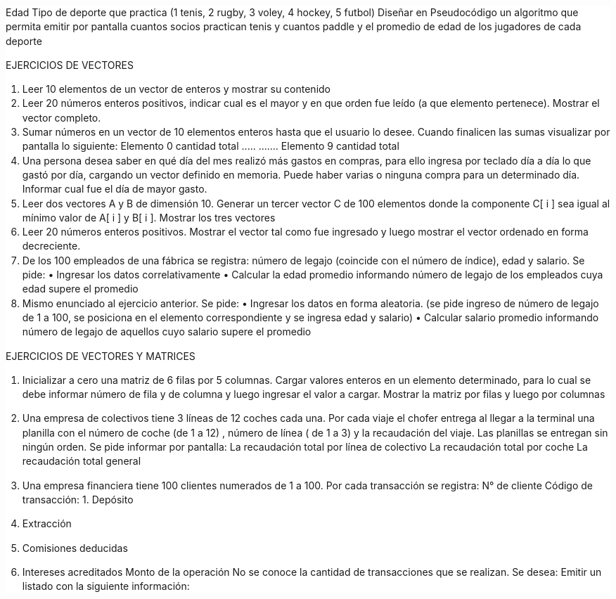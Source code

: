 Edad
Tipo de deporte que practica (1 tenis, 2 rugby, 3 voley, 4 hockey, 5 futbol)
Diseñar en Pseudocódigo un algoritmo que permita emitir por pantalla cuantos socios practican tenis y cuantos paddle y el promedio de edad de los jugadores de cada deporte



EJERCICIOS DE VECTORES


1.	Leer 10 elementos de un vector de enteros y mostrar su contenido
2.	Leer 20 números enteros positivos, indicar cual es el mayor y en que orden fue leído (a que elemento pertenece). Mostrar el vector completo.
3.	Sumar números en un vector de 10 elementos enteros hasta que el usuario lo desee. Cuando finalicen las sumas visualizar por pantalla lo siguiente:
Elemento 0		cantidad total
.....			.......
Elemento 9		cantidad total
4.	Una persona desea saber en qué día del mes realizó más gastos en compras, para ello ingresa por teclado día a día lo que gastó por día, cargando un vector definido en memoria. Puede haber varias o ninguna compra para un determinado día. Informar cual fue el día de mayor gasto.
5.	Leer dos vectores A y B de dimensión 10. Generar un tercer vector C de 100 elementos donde la componente  C[ i ] sea igual al mínimo valor de A[ i ] y B[ i ]. Mostrar los tres vectores
6.	Leer 20 números enteros positivos. Mostrar el vector tal como fue ingresado y luego mostrar el vector ordenado en forma decreciente.
7.	De los 100 empleados de una fábrica se registra: número de legajo (coincide con el número de índice), edad y salario. Se pide:
•	Ingresar los datos correlativamente
•	Calcular la edad promedio informando número de legajo de los empleados cuya edad supere el promedio
8.	Mismo enunciado al ejercicio anterior. Se pide:
•	Ingresar los datos en forma aleatoria. (se pide ingreso de número de legajo de 1 a 100, se posiciona  en el elemento correspondiente y se ingresa edad y salario)
•	Calcular salario promedio informando número de legajo de aquellos cuyo salario supere el promedio



EJERCICIOS DE VECTORES Y MATRICES


1.	Inicializar a cero una matriz de 6 filas por  5 columnas. Cargar valores enteros en un elemento determinado, para lo cual se debe informar número de fila y de columna y luego ingresar el valor a cargar. Mostrar la matriz por filas y luego por columnas
2.	Una empresa de colectivos tiene 3 líneas de 12 coches cada una. Por cada viaje el chofer entrega al llegar a la terminal una planilla con el número de coche (de 1 a 12) , número de línea ( de 1 a 3) y la recaudación del viaje. Las planillas se entregan sin ningún orden. Se pide informar por pantalla:
La recaudación total por línea de colectivo
La recaudación total por coche
La recaudación total general

3.	Una empresa financiera tiene 100 clientes numerados de 1 a 100. Por cada transacción se registra:
N° de cliente
Código de transacción:	1. Depósito
2. Extracción
3. Comisiones deducidas
4. Intereses acreditados
Monto de la operación
No se conoce la cantidad de transacciones que se realizan. Se desea:
Emitir un listado con la siguiente información:

